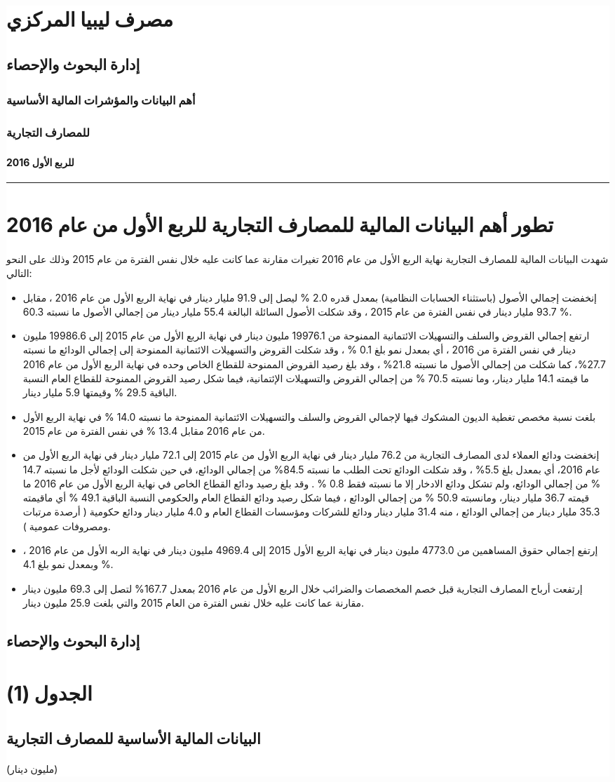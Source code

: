 # مصرف ليبيا المركزي

## إدارة البحوث والإحصاء

### أهم البيانات والمؤشرات المالية الأساسية
### للمصارف التجارية

#### للربع الأول 2016
---
# تطور أهم البيانات المالية للمصارف التجارية للربع الأول من عام 2016

شهدت البيانات المالية للمصارف التجارية نهاية الربع الأول من عام 2016 تغيرات مقارنة عما كانت عليه خلال نفس الفترة من عام 2015 وذلك على النحو التالي:

- إنخفضت إجمالي الأصول (باستثناء الحسابات النظامية) بمعدل قدره 2.0 % ليصل إلى 91.9 مليار دينار في نهاية الربع الأول من عام 2016 ، مقابل 93.7 مليار دينار في نفس الفترة من عام 2015 ، وقد شكلت الأصول السائلة البالغة 55.4 مليار دينار من إجمالي الأصول ما نسبته 60.3 %.

- ارتفع إجمالي القروض والسلف والتسهيلات الائتمانية الممنوحة من 19976.1 مليون دينار في نهاية الربع الأول من عام 2015 إلى 19986.6 مليون دينار في نفس الفترة من 2016 ، أي بمعدل نمو بلغ 0.1 % ، وقد شكلت القروض والتسهيلات الائتمانية الممنوحة إلى إجمالي الودائع ما نسبته 27.7%، كما شكلت من إجمالي الأصول ما نسبته 21.8% ، وقد بلغ رصيد القروض الممنوحة للقطاع الخاص وحده في نهاية الربع الأول من عام 2016 ما قيمته 14.1 مليار دينار، وما نسبته 70.5 % من إجمالي القروض والتسهيلات الإئتمانية، فيما شكل رصيد القروض الممنوحة للقطاع العام النسبة الباقية 29.5 % وقيمتها 5.9 مليار دينار.

- بلغت نسبة مخصص تغطية الديون المشكوك فيها لإجمالي القروض والسلف والتسهيلات الائتمانية الممنوحة ما نسبته 14.0 % في نهاية الربع الأول من عام 2016 مقابل 13.4 % في نفس الفترة من عام 2015.

- إنخفضت ودائع العملاء لدى المصارف التجارية من 76.2 مليار دينار في نهاية الربع الأول من عام 2015 إلى 72.1 مليار دينار في نهاية الربع الأول من عام 2016، أي بمعدل بلغ 5.5% ، وقد شكلت الودائع تحت الطلب ما نسبته 84.5% من إجمالي الودائع، في حين شكلت الودائع لأجل ما نسبته 14.7 % من إجمالي الودائع، ولم تشكل ودائع الادخار إلا ما نسبته فقط 0.8 % . وقد بلغ رصيد ودائع القطاع الخاص في نهاية الربع الأول من عام 2016 ما قيمته 36.7 مليار دينار، ومانسبته 50.9 % من إجمالي الودائع ، فيما شكل رصيد ودائع القطاع العام والحكومي النسبة الباقية 49.1 % أي ماقيمته 35.3 مليار دينار من إجمالي الودائع ، منه 31.4 مليار دينار ودائع للشركات ومؤسسات القطاع العام و 4.0 مليار دينار ودائع حكومية ( أرصدة مرتبات ومصروفات عمومية ).

- إرتفع إجمالي حقوق المساهمين من 4773.0 مليون دينار في نهاية الربع الأول 2015 إلى 4969.4 مليون دينار في نهاية الربه الأول من عام 2016 ، وبمعدل نمو بلغ 4.1 %.

- إرتفعت أرباح المصارف التجارية قبل خصم المخصصات والضرائب خلال الربع الأول من عام 2016 بمعدل 167.7% لتصل إلى 69.3 مليون دينار مقارنة عما كانت عليه خلال نفس الفترة من العام 2015 والتي بلغت 25.9 مليون دينار.

إدارة البحوث والإحصاء
---
# الجدول (1)
## البيانات المالية الأساسية للمصارف التجارية
(مليون دينار)
